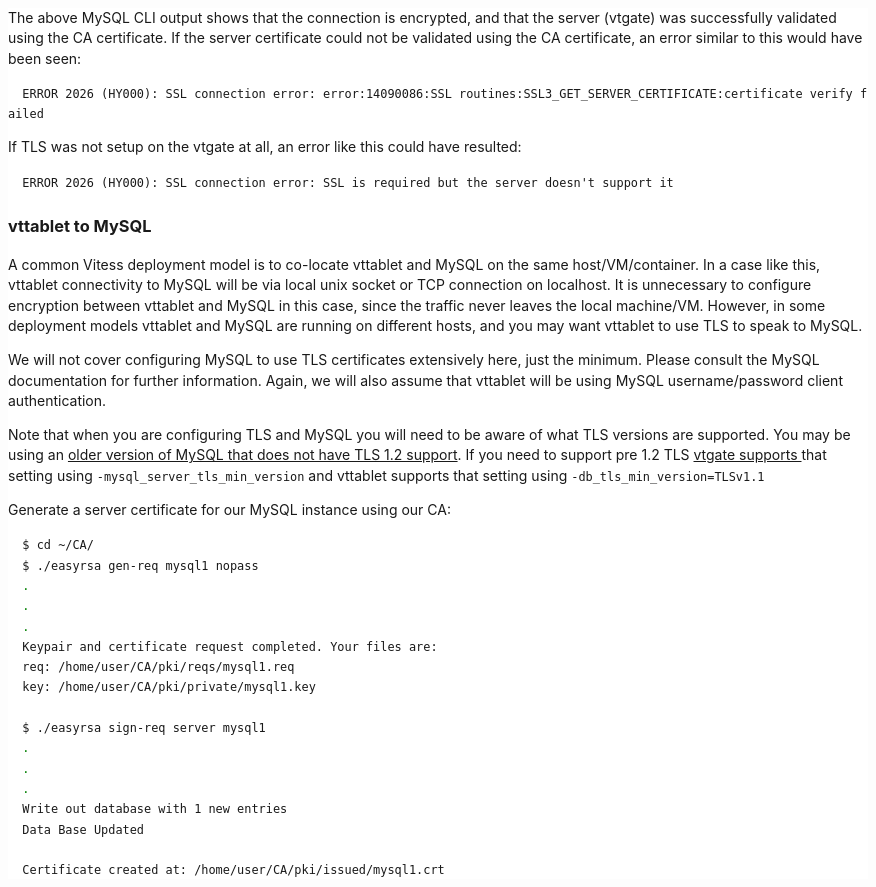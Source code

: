 The above MySQL CLI output shows that the connection is encrypted, and that the server (vtgate) was successfully validated using the CA certificate. If the server certificate could not be validated using the CA certificate, an error similar to this would have been seen:

```
  ERROR 2026 (HY000): SSL connection error: error:14090086:SSL routines:SSL3_GET_SERVER_CERTIFICATE:certificate verify failed
```

If TLS was not setup on the vtgate at all, an error like this could have resulted:

```
  ERROR 2026 (HY000): SSL connection error: SSL is required but the server doesn't support it
```

### vttablet to MySQL

A common Vitess deployment model is to co-locate vttablet and MySQL on the same host/VM/container. In a case like this, vttablet connectivity to MySQL will be via local unix socket or TCP connection on localhost. It is unnecessary to configure encryption between vttablet and MySQL in this case, since the traffic never leaves the local machine/VM. However, in some deployment models vttablet and MySQL are running on different hosts, and you may want vttablet to use TLS to speak to MySQL.

We will not cover configuring MySQL to use TLS certificates extensively here, just the minimum.  Please consult the MySQL documentation for further information. Again, we will also assume that vttablet will be using MySQL username/password client authentication.

Note that when you are configuring TLS and MySQL you will need to be aware of what TLS versions are supported. You may be using an [older version of MySQL that does not have TLS 1.2 support](https://docs.aws.amazon.com/AmazonRDS/latest/UserGuide/CHAP_MySQL.html#MySQL.Concepts.SSLSupport). If you need to support pre 1.2 TLS [vtgate supports ](https://github.com/vitessio/vitess/blob/de7f133dbe2dd6a7910f13c682910a4f5c0ac0df/go/vt/vtgate/plugin_mysql_server.go#L67)that setting using `-mysql_server_tls_min_version` and vttablet supports that setting using `-db_tls_min_version=TLSv1.1`

Generate a server certificate for our MySQL instance using our CA:

```bash
  $ cd ~/CA/
  $ ./easyrsa gen-req mysql1 nopass
  .
  .
  .
  Keypair and certificate request completed. Your files are:
  req: /home/user/CA/pki/reqs/mysql1.req
  key: /home/user/CA/pki/private/mysql1.key

  $ ./easyrsa sign-req server mysql1
  .
  .
  .
  Write out database with 1 new entries
  Data Base Updated

  Certificate created at: /home/user/CA/pki/issued/mysql1.crt
```
